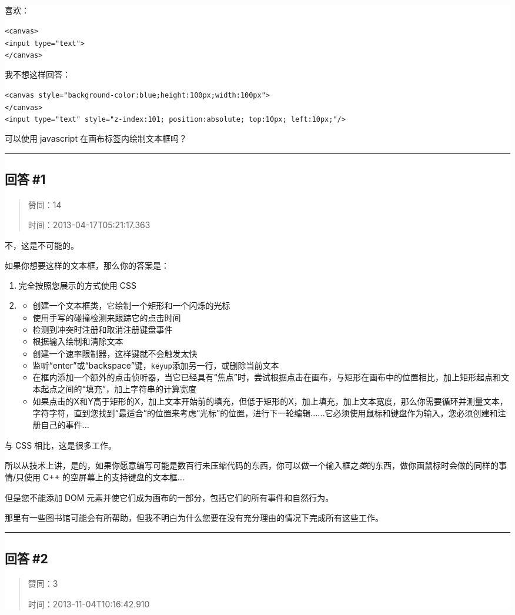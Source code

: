 喜欢：

```
<canvas>
<input type="text">
</canvas> 
```

我不想这样回答：

```
<canvas style="background-color:blue;height:100px;width:100px">
</canvas>
<input type="text" style="z-index:101; position:absolute; top:10px; left:10px;"/> 
```

可以使用 javascript 在画布标签内绘制文本框吗？

* * *

## 回答 #1

> 赞同：14
> 
> 时间：2013-04-17T05:21:17.363

不，这是不可能的。

如果你想要这样的文本框，那么你的答案是：

1.  完全按照您展示的方式使用 CSS

2.  *   创建一个文本框类，它绘制一个矩形和一个闪烁的光标
    *   使用手写的碰撞检测来跟踪它的点击时间
    *   检测到冲突时注册和取消注册键盘事件
    *   根据输入绘制和清除文本
    *   创建一个速率限制器，这样键就不会触发太快
    *   监听“enter”或“backspace”键，`keyup`添加另一行，或删除当前文本
    *   在框内添加一个额外的点击侦听器，当它已经具有“焦点”时，尝试根据点击在画布，与矩形在画布中的位置相比，加上矩形起点和文本起点之间的“填充”，加上字符串的计算宽度
    *   如果点击的X和Y高于矩形的X，加上文本开始前的填充，但低于矩形的X，加上填充，加上文本宽度，那么你需要循环并测量文本，字符字符，直到您找到“最适合”的位置来考虑“光标”的位置，进行下一轮编辑......它必须使用鼠标和键盘作为输入，您必须创建和注册自己的事件...

与 CSS 相比，这是很多工作。

所以从技术上讲，是的，如果你愿意编写可能是数百行未压缩代码的东西，你可以做一个输入框之*类*的东西，做你画鼠标时会做的同样的事情/只使用 C++ 的空屏幕上的支持键盘的文本框...

但是您不能添加 DOM 元素并使它们成为画布的一部分，包括它们的所有事件和自然行为。

那里有一些图书馆可能会有所帮助，但我不明白为什么您要在没有充分理由的情况下完成所有这些工作。

* * *

## 回答 #2

> 赞同：3
> 
> 时间：2013-11-04T10:16:42.910
